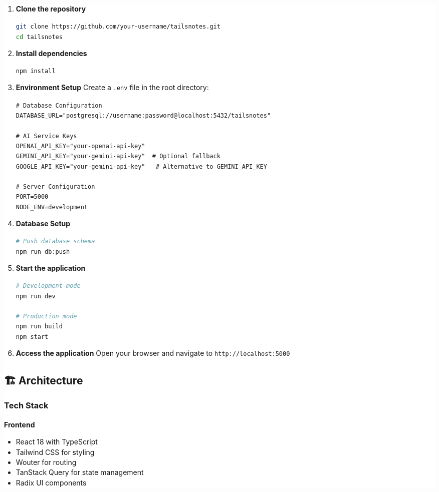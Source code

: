 1. **Clone the repository**
   ```bash
   git clone https://github.com/your-username/tailsnotes.git
   cd tailsnotes
   ```

2. **Install dependencies**
   ```bash
   npm install
   ```

3. **Environment Setup**
   Create a `.env` file in the root directory:
   ```env
   # Database Configuration
   DATABASE_URL="postgresql://username:password@localhost:5432/tailsnotes"
   
   # AI Service Keys
   OPENAI_API_KEY="your-openai-api-key"
   GEMINI_API_KEY="your-gemini-api-key"  # Optional fallback
   GOOGLE_API_KEY="your-gemini-api-key"   # Alternative to GEMINI_API_KEY
   
   # Server Configuration
   PORT=5000
   NODE_ENV=development
   ```

4. **Database Setup**
   ```bash
   # Push database schema
   npm run db:push
   ```

5. **Start the application**
   ```bash
   # Development mode
   npm run dev
   
   # Production mode
   npm run build
   npm start
   ```

6. **Access the application**
   Open your browser and navigate to `http://localhost:5000`

## 🏗️ Architecture

### Tech Stack

**Frontend**
- React 18 with TypeScript
- Tailwind CSS for styling
- Wouter for routing
- TanStack Query for state management
- Radix UI components

